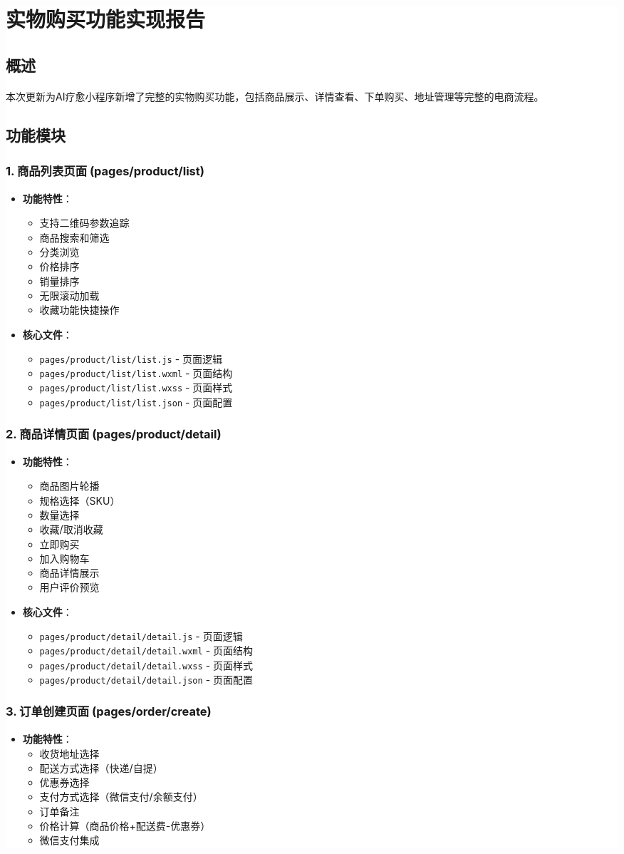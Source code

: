 # 实物购买功能实现报告

## 概述
本次更新为AI疗愈小程序新增了完整的实物购买功能，包括商品展示、详情查看、下单购买、地址管理等完整的电商流程。

## 功能模块

### 1. 商品列表页面 (pages/product/list)
- **功能特性**：
  - 支持二维码参数追踪
  - 商品搜索和筛选
  - 分类浏览
  - 价格排序
  - 销量排序
  - 无限滚动加载
  - 收藏功能快捷操作

- **核心文件**：
  - `pages/product/list/list.js` - 页面逻辑
  - `pages/product/list/list.wxml` - 页面结构
  - `pages/product/list/list.wxss` - 页面样式
  - `pages/product/list/list.json` - 页面配置

### 2. 商品详情页面 (pages/product/detail)
- **功能特性**：
  - 商品图片轮播
  - 规格选择（SKU）
  - 数量选择
  - 收藏/取消收藏
  - 立即购买
  - 加入购物车
  - 商品详情展示
  - 用户评价预览

- **核心文件**：
  - `pages/product/detail/detail.js` - 页面逻辑
  - `pages/product/detail/detail.wxml` - 页面结构
  - `pages/product/detail/detail.wxss` - 页面样式
  - `pages/product/detail/detail.json` - 页面配置

### 3. 订单创建页面 (pages/order/create)
- **功能特性**：
  - 收货地址选择
  - 配送方式选择（快递/自提）
  - 优惠券选择
  - 支付方式选择（微信支付/余额支付）
  - 订单备注
  - 价格计算（商品价格+配送费-优惠券）
  - 微信支付集成
